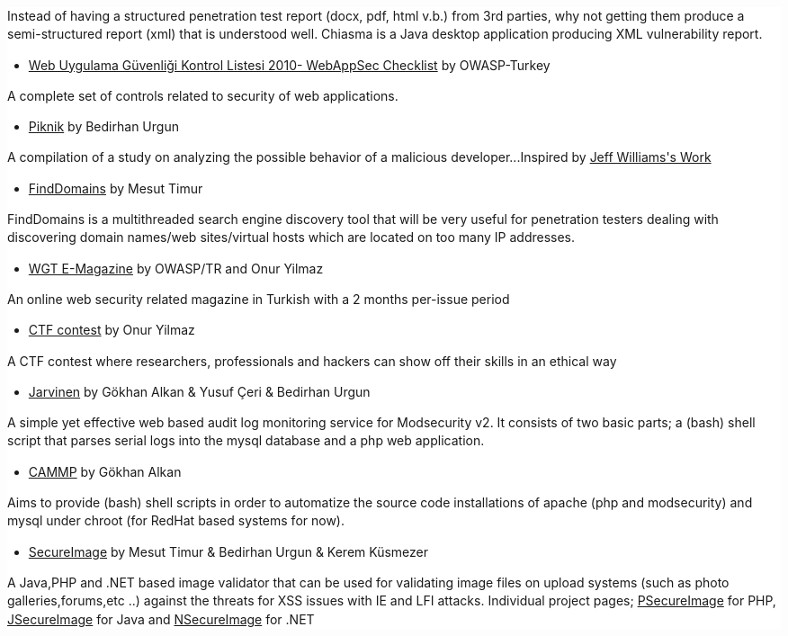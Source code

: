 Instead of having a structured penetration test report (docx, pdf, html
v.b.) from 3rd parties, why not getting them produce a semi-structured
report (xml) that is understood well. Chiasma is a Java desktop
application producing XML vulnerability report.

  - [Web Uygulama Güvenliği Kontrol Listesi 2010- WebAppSec
    Checklist](http://www.webguvenligi.org/docs/web_uygulama_guvenligi_kontrol_listesi_2010.pdf)
    by OWASP-Turkey

A complete set of controls related to security of web applications.

  - [Piknik](http://code.google.com/p/piknik/) by Bedirhan Urgun

A compilation of a study on analyzing the possible behavior of a
malicious developer...Inspired by [Jeff Williams's
Work](http://www.blackhat.com/presentations/bh-usa-09/WILLIAMS/BHUSA09-Williams-EnterpriseJavaRootkits-PAPER.pdf)

  - [FindDomains](http://code.google.com/p/finddomains/) by Mesut Timur

FindDomains is a multithreaded search engine discovery tool that will be
very useful for penetration testers dealing with discovering domain
names/web sites/virtual hosts which are located on too many IP
addresses.

  - [WGT E-Magazine](http://dergi.webguvenligi.org/) by OWASP/TR and
    Onur Yilmaz

An online web security related magazine in Turkish with a 2 months
per-issue period

  - [CTF contest](http://ctf.webguvenligi.org/) by Onur Yilmaz

A CTF contest where researchers, professionals and hackers can show off
their skills in an ethical way

  - [Jarvinen](http://code.google.com/p/jarvinen) by Gökhan Alkan &
    Yusuf Çeri & Bedirhan Urgun

A simple yet effective web based audit log monitoring service for
Modsecurity v2. It consists of two basic parts; a (bash) shell script
that parses serial logs into the mysql database and a php web
application.

  - [CAMMP](http://code.google.com/p/cammp) by Gökhan Alkan

Aims to provide (bash) shell scripts in order to automatize the source
code installations of apache (php and modsecurity) and mysql under
chroot (for RedHat based systems for now).

  - [SecureImage](http://code.google.com/p/secureimage) by Mesut Timur &
    Bedirhan Urgun & Kerem Küsmezer

A Java,PHP and .NET based image validator that can be used for
validating image files on upload systems (such as photo
galleries,forums,etc ..) against the threats for XSS issues with IE and
LFI attacks. Individual project pages;
[PSecureImage](http://code.google.com/p/psecureimage) for PHP,
[JSecureImage](http://code.google.com/p/jsecureimage) for Java and
[NSecureImage](http://www.codeplex.com/owaspturkey/Release/ProjectReleases.aspx?ReleaseId=18008)
for .NET
